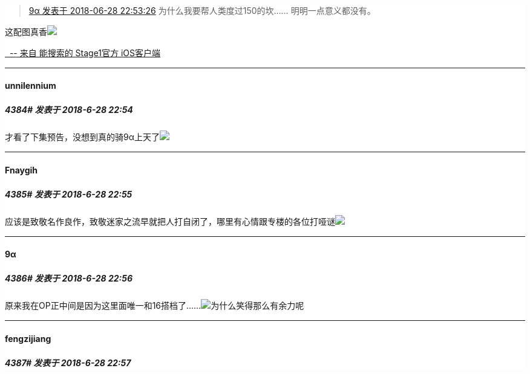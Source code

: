 

<blockquote><a href="httphttps://bbs.saraba1st.com/2b/forum.php?mod=redirect&amp;goto=findpost&amp;pid=40150145&amp;ptid=1716738" target="_blank">9α 发表于 2018-06-28 22:53:26</a>
为什么我要帮人类度过150的坎……
明明一点意义都没有。</blockquote>这配图真香<img src="https://static.saraba1st.com/image/smiley/face2017/033.png" referrerpolicy="no-referrer">

[  -- 来自 能搜索的 Stage1官方 iOS客户端](https://itunes.apple.com/fi/app/saraba1st/id1221237470?mt=8)







-----

####  unnilennium  
##### 4384#       发表于 2018-6-28 22:54




才看了下集预告，没想到真的骑9α上天了<img src="https://static.saraba1st.com/image/smiley/face2017/001.png" referrerpolicy="no-referrer">







-----

####  Fnaygih  
##### 4385#       发表于 2018-6-28 22:55




应该是致敬名作良作，致敬迷家之流早就把人打自闭了，哪里有心情跟专楼的各位打哑谜<img src="https://static.saraba1st.com/image/smiley/face2017/013.png" referrerpolicy="no-referrer">







-----

####  9α  
##### 4386#       发表于 2018-6-28 22:56




原来我在OP正中间是因为这里面唯一和16搭档了……<img src="https://static.saraba1st.com/image/smiley/face2017/118.png" referrerpolicy="no-referrer">为什么笑得那么有余力呢







-----

####  fengzijiang  
##### 4387#       发表于 2018-6-28 22:57
